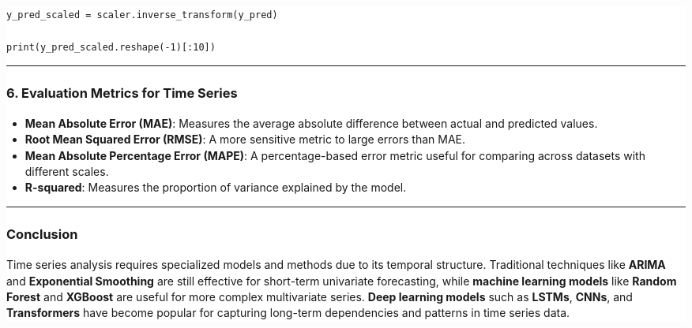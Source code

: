 ```{code-cell} python
y_pred_scaled = scaler.inverse_transform(y_pred)

print(y_pred_scaled.reshape(-1)[:10])
```

---

### **6. Evaluation Metrics for Time Series**

- **Mean Absolute Error (MAE)**: Measures the average absolute difference between actual and predicted values.
- **Root Mean Squared Error (RMSE)**: A more sensitive metric to large errors than MAE.
- **Mean Absolute Percentage Error (MAPE)**: A percentage-based error metric useful for comparing across datasets with different scales.
- **R-squared**: Measures the proportion of variance explained by the model.

---

### **Conclusion**

Time series analysis requires specialized models and methods due to its temporal structure. Traditional techniques like **ARIMA** and **Exponential Smoothing** are still effective for short-term univariate forecasting, while **machine learning models** like **Random Forest** and **XGBoost** are useful for more complex multivariate series. **Deep learning models** such as **LSTMs**, **CNNs**, and **Transformers** have become popular for capturing long-term dependencies and patterns in time series data.

